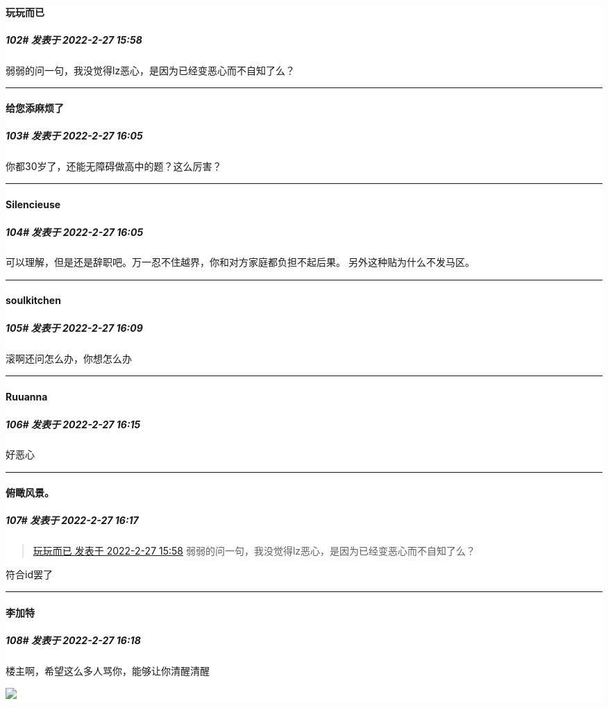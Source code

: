 ####  玩玩而已  
##### 102#       发表于 2022-2-27 15:58

弱弱的问一句，我没觉得lz恶心，是因为已经变恶心而不自知了么？

*****

####  给您添麻烦了  
##### 103#       发表于 2022-2-27 16:05

你都30岁了，还能无障碍做高中的题？这么厉害？

*****

####  Silencieuse  
##### 104#       发表于 2022-2-27 16:05

可以理解，但是还是辞职吧。万一忍不住越界，你和对方家庭都负担不起后果。
另外这种贴为什么不发马区。



*****

####  soulkitchen  
##### 105#       发表于 2022-2-27 16:09

滚啊还问怎么办，你想怎么办

*****

####  Ruuanna  
##### 106#       发表于 2022-2-27 16:15

好恶心

*****

####  俯瞰风景。  
##### 107#       发表于 2022-2-27 16:17

<blockquote><a href="httphttps://bbs.saraba1st.com/2b/forum.php?mod=redirect&amp;goto=findpost&amp;pid=54850914&amp;ptid=2054893" target="_blank">玩玩而已 发表于 2022-2-27 15:58</a>
弱弱的问一句，我没觉得lz恶心，是因为已经变恶心而不自知了么？</blockquote>
符合id罢了

*****

####  李加特  
##### 108#       发表于 2022-2-27 16:18

楼主啊，希望这么多人骂你，能够让你清醒清醒

<img src="https://static.saraba1st.com/image/smiley/face2017/049.png" referrerpolicy="no-referrer">
